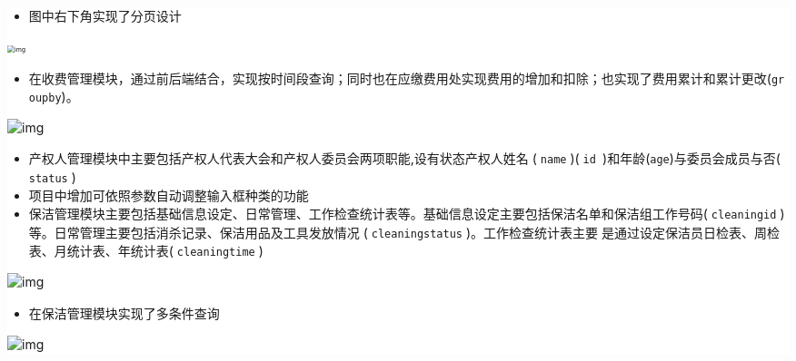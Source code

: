 +   图中右下角实现了分页设计

<img src="5-%E5%B0%8F%E5%AD%A6%E6%9C%9F%E9%A1%B9%E7%9B%AE%E6%B1%87%E6%8A%A5.assets/clip_image010.jpg" alt="img" style="zoom:50%;" />

+   在收费管理模块，通过前后端结合，实现按时间段查询；同时也在应缴费用处实现费用的增加和扣除；也实现了费用累计和累计更改(`groupby`)。

![img](5-%E5%B0%8F%E5%AD%A6%E6%9C%9F%E9%A1%B9%E7%9B%AE%E6%B1%87%E6%8A%A5.assets/clip_image012.jpg)



+   产权⼈管理模块中主要包括产权⼈代表⼤会和产权⼈委员会两项职能,设有状态产权⼈姓名 ( `name` )( `id `)和年龄(`age`)与委员会成员与否( `status` )
+   项目中增加可依照参数自动调整输入框种类的功能
+   保洁管理模块主要包括基础信息设定、⽇常管理、⼯作检查统计表等。基础信息设定主要包括保洁名单和保洁组⼯作号码( `cleaningid` )等。⽇常管理主要包括消杀记录、保洁⽤品及⼯具发放情况 ( `cleaningstatus` )。⼯作检查统计表主要 是通过设定保洁员⽇检表、周检表、⽉统计表、年统计表( `cleaningtime` )

![img](5-%E5%B0%8F%E5%AD%A6%E6%9C%9F%E9%A1%B9%E7%9B%AE%E6%B1%87%E6%8A%A5.assets/clip_image014.jpg)

+   在保洁管理模块实现了多条件查询

![img](5-%E5%B0%8F%E5%AD%A6%E6%9C%9F%E9%A1%B9%E7%9B%AE%E6%B1%87%E6%8A%A5.assets/clip_image016.jpg)

